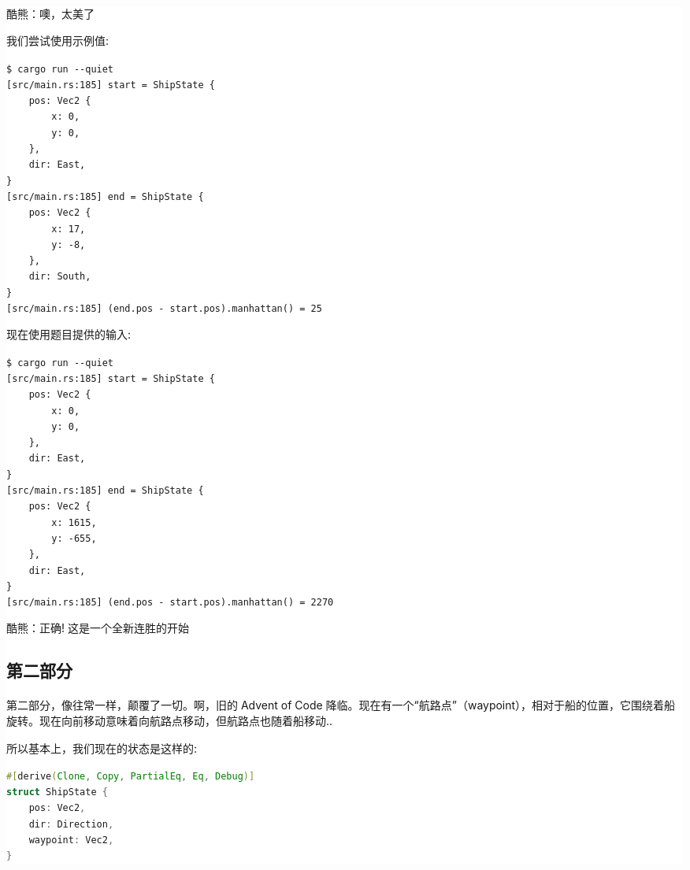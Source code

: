 酷熊：噢，太美了

我们尝试使用示例值:

```shell
$ cargo run --quiet
[src/main.rs:185] start = ShipState {
    pos: Vec2 {
        x: 0,
        y: 0,
    },
    dir: East,
}
[src/main.rs:185] end = ShipState {
    pos: Vec2 {
        x: 17,
        y: -8,
    },
    dir: South,
}
[src/main.rs:185] (end.pos - start.pos).manhattan() = 25
```

现在使用题目提供的输入:

```shell
$ cargo run --quiet
[src/main.rs:185] start = ShipState {
    pos: Vec2 {
        x: 0,
        y: 0,
    },
    dir: East,
}
[src/main.rs:185] end = ShipState {
    pos: Vec2 {
        x: 1615,
        y: -655,
    },
    dir: East,
}
[src/main.rs:185] (end.pos - start.pos).manhattan() = 2270
```

酷熊：正确! 这是一个全新连胜的开始

## 第二部分

第二部分，像往常一样，颠覆了一切。啊，旧的 Advent of Code 降临。现在有一个“航路点”（waypoint），相对于船的位置，它围绕着船旋转。现在向前移动意味着向航路点移动，但航路点也随着船移动..

所以基本上，我们现在的状态是这样的:

```rust
#[derive(Clone, Copy, PartialEq, Eq, Debug)]
struct ShipState {
    pos: Vec2,
    dir: Direction,
    waypoint: Vec2,
}
```
